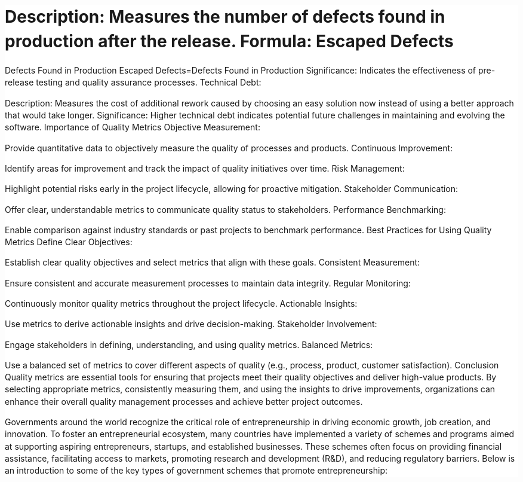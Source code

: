Description: Measures the number of defects found in production after the release.
Formula:
Escaped Defects
=
Defects Found in Production
Escaped Defects=Defects Found in Production
Significance: Indicates the effectiveness of pre-release testing and quality assurance processes.
Technical Debt:

Description: Measures the cost of additional rework caused by choosing an easy solution now instead of using a better approach that would take longer.
Significance: Higher technical debt indicates potential future challenges in maintaining and evolving the software.
Importance of Quality Metrics
Objective Measurement:

Provide quantitative data to objectively measure the quality of processes and products.
Continuous Improvement:

Identify areas for improvement and track the impact of quality initiatives over time.
Risk Management:

Highlight potential risks early in the project lifecycle, allowing for proactive mitigation.
Stakeholder Communication:

Offer clear, understandable metrics to communicate quality status to stakeholders.
Performance Benchmarking:

Enable comparison against industry standards or past projects to benchmark performance.
Best Practices for Using Quality Metrics
Define Clear Objectives:

Establish clear quality objectives and select metrics that align with these goals.
Consistent Measurement:

Ensure consistent and accurate measurement processes to maintain data integrity.
Regular Monitoring:

Continuously monitor quality metrics throughout the project lifecycle.
Actionable Insights:

Use metrics to derive actionable insights and drive decision-making.
Stakeholder Involvement:

Engage stakeholders in defining, understanding, and using quality metrics.
Balanced Metrics:

Use a balanced set of metrics to cover different aspects of quality (e.g., process, product, customer satisfaction).
Conclusion
Quality metrics are essential tools for ensuring that projects meet their quality objectives and deliver high-value products. By selecting appropriate metrics, consistently measuring them, and using the insights to drive improvements, organizations can enhance their overall quality management processes and achieve better project outcomes.

Governments around the world recognize the critical role of entrepreneurship in driving economic growth, job creation, and innovation. To foster an entrepreneurial ecosystem, many countries have implemented a variety of schemes and programs aimed at supporting aspiring entrepreneurs, startups, and established businesses. These schemes often focus on providing financial assistance, facilitating access to markets, promoting research and development (R&D), and reducing regulatory barriers. Below is an introduction to some of the key types of government schemes that promote entrepreneurship:
